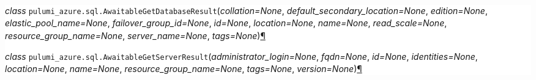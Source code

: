 <em class="property">class </em><code class="sig-prename descclassname">pulumi_azure.sql.</code><code class="sig-name descname">AwaitableGetDatabaseResult</code><span class="sig-paren">(</span><em class="sig-param"><span class="n">collation</span><span class="o">=</span><span class="default_value">None</span></em>, <em class="sig-param"><span class="n">default_secondary_location</span><span class="o">=</span><span class="default_value">None</span></em>, <em class="sig-param"><span class="n">edition</span><span class="o">=</span><span class="default_value">None</span></em>, <em class="sig-param"><span class="n">elastic_pool_name</span><span class="o">=</span><span class="default_value">None</span></em>, <em class="sig-param"><span class="n">failover_group_id</span><span class="o">=</span><span class="default_value">None</span></em>, <em class="sig-param"><span class="n">id</span><span class="o">=</span><span class="default_value">None</span></em>, <em class="sig-param"><span class="n">location</span><span class="o">=</span><span class="default_value">None</span></em>, <em class="sig-param"><span class="n">name</span><span class="o">=</span><span class="default_value">None</span></em>, <em class="sig-param"><span class="n">read_scale</span><span class="o">=</span><span class="default_value">None</span></em>, <em class="sig-param"><span class="n">resource_group_name</span><span class="o">=</span><span class="default_value">None</span></em>, <em class="sig-param"><span class="n">server_name</span><span class="o">=</span><span class="default_value">None</span></em>, <em class="sig-param"><span class="n">tags</span><span class="o">=</span><span class="default_value">None</span></em><span class="sig-paren">)</span><a class="headerlink" href="#pulumi_azure.sql.AwaitableGetDatabaseResult" title="Permalink to this definition">¶</a></dt>
<dd></dd></dl>

<dl class="py class">
<dt id="pulumi_azure.sql.AwaitableGetServerResult">
<em class="property">class </em><code class="sig-prename descclassname">pulumi_azure.sql.</code><code class="sig-name descname">AwaitableGetServerResult</code><span class="sig-paren">(</span><em class="sig-param"><span class="n">administrator_login</span><span class="o">=</span><span class="default_value">None</span></em>, <em class="sig-param"><span class="n">fqdn</span><span class="o">=</span><span class="default_value">None</span></em>, <em class="sig-param"><span class="n">id</span><span class="o">=</span><span class="default_value">None</span></em>, <em class="sig-param"><span class="n">identities</span><span class="o">=</span><span class="default_value">None</span></em>, <em class="sig-param"><span class="n">location</span><span class="o">=</span><span class="default_value">None</span></em>, <em class="sig-param"><span class="n">name</span><span class="o">=</span><span class="default_value">None</span></em>, <em class="sig-param"><span class="n">resource_group_name</span><span class="o">=</span><span class="default_value">None</span></em>, <em class="sig-param"><span class="n">tags</span><span class="o">=</span><span class="default_value">None</span></em>, <em class="sig-param"><span class="n">version</span><span class="o">=</span><span class="default_value">None</span></em><span class="sig-paren">)</span><a class="headerlink" href="#pulumi_azure.sql.AwaitableGetServerResult" title="Permalink to this definition">¶</a></dt>
<dd></dd></dl>

<dl class="py class">
<dt id="pulumi_azure.sql.Database">